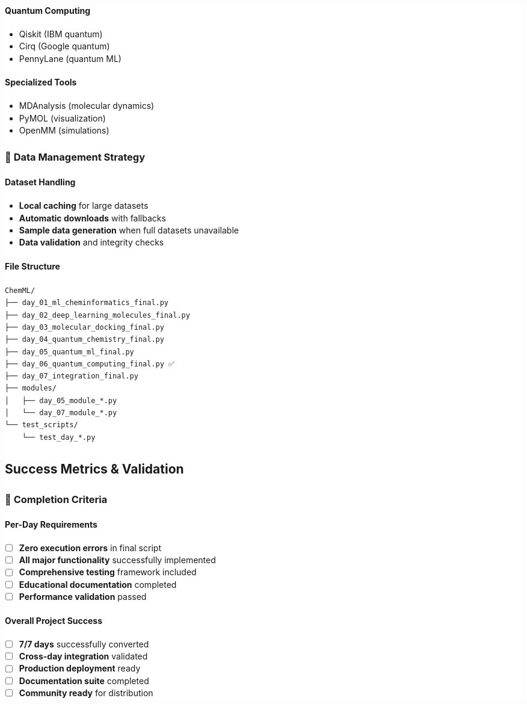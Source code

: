 #### **Quantum Computing**
- Qiskit (IBM quantum)
- Cirq (Google quantum)
- PennyLane (quantum ML)

#### **Specialized Tools**
- MDAnalysis (molecular dynamics)
- PyMOL (visualization)
- OpenMM (simulations)

### 💾 **Data Management Strategy**

#### **Dataset Handling**
- **Local caching** for large datasets
- **Automatic downloads** with fallbacks
- **Sample data generation** when full datasets unavailable
- **Data validation** and integrity checks

#### **File Structure**
```
ChemML/
├── day_01_ml_cheminformatics_final.py
├── day_02_deep_learning_molecules_final.py
├── day_03_molecular_docking_final.py
├── day_04_quantum_chemistry_final.py
├── day_05_quantum_ml_final.py
├── day_06_quantum_computing_final.py ✅
├── day_07_integration_final.py
├── modules/
│   ├── day_05_module_*.py
│   └── day_07_module_*.py
└── test_scripts/
    └── test_day_*.py
```

## Success Metrics & Validation

### 🎯 **Completion Criteria**

#### **Per-Day Requirements**
- [ ] **Zero execution errors** in final script
- [ ] **All major functionality** successfully implemented
- [ ] **Comprehensive testing** framework included
- [ ] **Educational documentation** completed
- [ ] **Performance validation** passed

#### **Overall Project Success**
- [ ] **7/7 days** successfully converted
- [ ] **Cross-day integration** validated
- [ ] **Production deployment** ready
- [ ] **Documentation suite** completed
- [ ] **Community ready** for distribution
